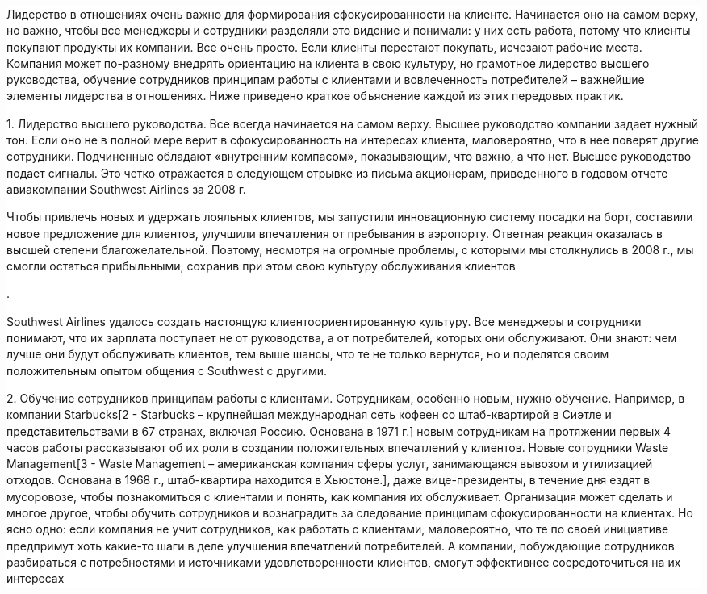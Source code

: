 Лидерство в отношениях очень важно для формирования сфокусированности на
клиенте. Начинается оно на самом верху, но важно, чтобы все менеджеры и
сотрудники разделяли это видение и понимали: у них есть работа, потому
что клиенты покупают продукты их компании. Все очень просто. Если
клиенты перестают покупать, исчезают рабочие места. Компания может
по-разному внедрять ориентацию на клиента в свою культуру, но грамотное
лидерство высшего руководства, обучение сотрудников принципам работы с
клиентами и вовлеченность потребителей – важнейшие элементы лидерства в
отношениях. Ниже приведено краткое объяснение каждой из этих передовых
практик.

1. Лидерство высшего руководства. Все всегда начинается на самом верху.
Высшее руководство компании задает нужный тон. Если оно не в полной мере
верит в сфокусированность на интересах клиента, маловероятно, что в нее
поверят другие сотрудники. Подчиненные обладают «внутренним компасом»,
показывающим, что важно, а что нет. Высшее руководство подает сигналы.
Это четко отражается в следующем отрывке из письма акционерам,
приведенного в годовом отчете авиакомпании Southwest Airlines за 2008 г.

Чтобы привлечь новых и удержать лояльных клиентов, мы запустили
инновационную систему посадки на борт, составили новое предложение для
клиентов, улучшили впечатления от пребывания в аэропорту. Ответная
реакция оказалась в высшей степени благожелательной. Поэтому, несмотря
на огромные проблемы, с которыми мы столкнулись в 2008 г., мы смогли
остаться прибыльными, сохранив при этом свою культуру обслуживания
клиентов

.

Southwest Airlines удалось создать настоящую клиентоориентированную
культуру. Все менеджеры и сотрудники понимают, что их зарплата поступает
не от руководства, а от потребителей, которых они обслуживают. Они
знают: чем лучше они будут обслуживать клиентов, тем выше шансы, что те
не только вернутся, но и поделятся своим положительным опытом общения с
Southwest с другими.

2. Обучение сотрудников принципам работы с клиентами. Сотрудникам,
особенно новым, нужно обучение. Например, в компании Starbucks\[2 -
Starbucks – крупнейшая международная сеть кофеен со штаб-квартирой в
Сиэтле и представительствами в 67 странах, включая Россию. Основана в
1971 г.\] новым сотрудникам на протяжении первых 4 часов работы
рассказывают об их роли в создании положительных впечатлений у клиентов.
Новые сотрудники Waste Management\[3 - Waste Management – американская
компания сферы услуг, занимающаяся вывозом и утилизацией отходов.
Основана в 1968 г., штаб-квартира находится в Хьюстоне.\], даже
вице-президенты, в течение дня ездят в мусоровозе, чтобы познакомиться с
клиентами и понять, как компания их обслуживает. Организация может
сделать и многое другое, чтобы обучить сотрудников и вознаградить за
следование принципам сфокусированности на клиентах. Но ясно одно: если
компания не учит сотрудников, как работать с клиентами, маловероятно,
что те по своей инициативе предпримут хоть какие-то шаги в деле
улучшения впечатлений потребителей. А компании, побуждающие сотрудников
разбираться с потребностями и источниками удовлетворенности клиентов,
смогут эффективнее сосредоточиться на их интересах
